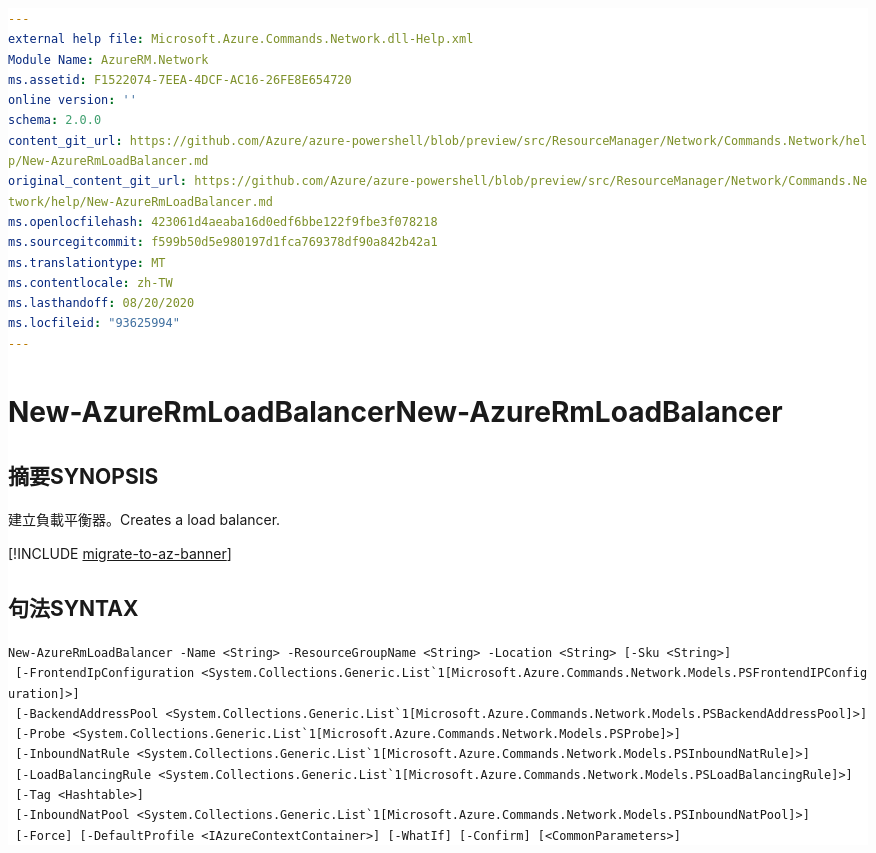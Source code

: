 ```yaml
---
external help file: Microsoft.Azure.Commands.Network.dll-Help.xml
Module Name: AzureRM.Network
ms.assetid: F1522074-7EEA-4DCF-AC16-26FE8E654720
online version: ''
schema: 2.0.0
content_git_url: https://github.com/Azure/azure-powershell/blob/preview/src/ResourceManager/Network/Commands.Network/help/New-AzureRmLoadBalancer.md
original_content_git_url: https://github.com/Azure/azure-powershell/blob/preview/src/ResourceManager/Network/Commands.Network/help/New-AzureRmLoadBalancer.md
ms.openlocfilehash: 423061d4aeaba16d0edf6bbe122f9fbe3f078218
ms.sourcegitcommit: f599b50d5e980197d1fca769378df90a842b42a1
ms.translationtype: MT
ms.contentlocale: zh-TW
ms.lasthandoff: 08/20/2020
ms.locfileid: "93625994"
---
```

# <span data-ttu-id="c41b1-101">New-AzureRmLoadBalancer</span><span class="sxs-lookup"><span data-stu-id="c41b1-101">New-AzureRmLoadBalancer</span></span>

## <span data-ttu-id="c41b1-102">摘要</span><span class="sxs-lookup"><span data-stu-id="c41b1-102">SYNOPSIS</span></span>
<span data-ttu-id="c41b1-103">建立負載平衡器。</span><span class="sxs-lookup"><span data-stu-id="c41b1-103">Creates a load balancer.</span></span>

[!INCLUDE [migrate-to-az-banner](../../includes/migrate-to-az-banner.md)]

## <span data-ttu-id="c41b1-104">句法</span><span class="sxs-lookup"><span data-stu-id="c41b1-104">SYNTAX</span></span>

```
New-AzureRmLoadBalancer -Name <String> -ResourceGroupName <String> -Location <String> [-Sku <String>]
 [-FrontendIpConfiguration <System.Collections.Generic.List`1[Microsoft.Azure.Commands.Network.Models.PSFrontendIPConfiguration]>]
 [-BackendAddressPool <System.Collections.Generic.List`1[Microsoft.Azure.Commands.Network.Models.PSBackendAddressPool]>]
 [-Probe <System.Collections.Generic.List`1[Microsoft.Azure.Commands.Network.Models.PSProbe]>]
 [-InboundNatRule <System.Collections.Generic.List`1[Microsoft.Azure.Commands.Network.Models.PSInboundNatRule]>]
 [-LoadBalancingRule <System.Collections.Generic.List`1[Microsoft.Azure.Commands.Network.Models.PSLoadBalancingRule]>]
 [-Tag <Hashtable>]
 [-InboundNatPool <System.Collections.Generic.List`1[Microsoft.Azure.Commands.Network.Models.PSInboundNatPool]>]
 [-Force] [-DefaultProfile <IAzureContextContainer>] [-WhatIf] [-Confirm] [<CommonParameters>]
```
